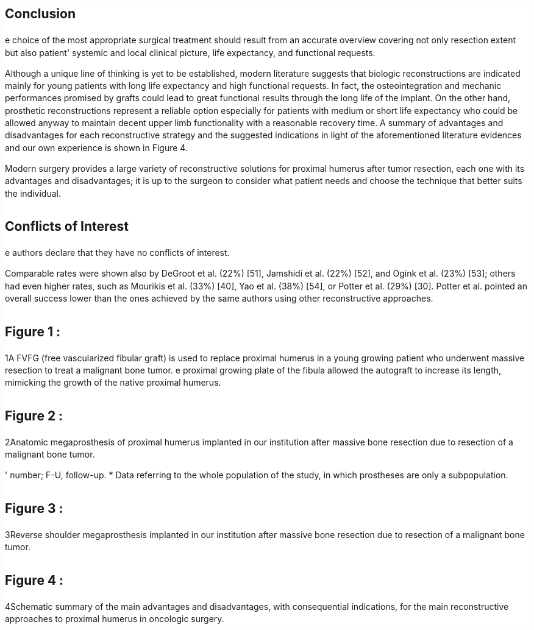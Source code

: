 
## Conclusion

e choice of the most appropriate surgical treatment should result from an accurate overview covering not only resection extent but also patient' systemic and local clinical picture, life expectancy, and functional requests.

Although a unique line of thinking is yet to be established, modern literature suggests that biologic reconstructions are indicated mainly for young patients with long life expectancy and high functional requests. In fact, the osteointegration and mechanic performances promised by grafts could lead to great functional results through the long life of the implant. On the other hand, prosthetic reconstructions represent a reliable option especially for patients with medium or short life expectancy who could be allowed anyway to maintain decent upper limb functionality with a reasonable recovery time. A summary of advantages and disadvantages for each reconstructive strategy and the suggested indications in light of the aforementioned literature evidences and our own experience is shown in Figure 4.

Modern surgery provides a large variety of reconstructive solutions for proximal humerus after tumor resection, each one with its advantages and disadvantages; it is up to the surgeon to consider what patient needs and choose the technique that better suits the individual.


## Conflicts of Interest

e authors declare that they have no conflicts of interest.


Comparable rates were shown also by DeGroot et al. (22%) [51], Jamshidi et al. (22%) [52], and Ogink et al. (23%) [53]; others had even higher rates, such as Mourikis et al. (33%) [40], Yao et al. (38%) [54], or Potter et al. (29%) [30]. Potter et al. pointed an overall success lower than the ones achieved by the same authors using other reconstructive approaches.

## Figure 1 :
1A FVFG (free vascularized fibular graft) is used to replace proximal humerus in a young growing patient who underwent massive resection to treat a malignant bone tumor. e proximal growing plate of the fibula allowed the autograft to increase its length, mimicking the growth of the native proximal humerus.

## Figure 2 :
2Anatomic megaprosthesis of proximal humerus implanted in our institution after massive bone resection due to resection of a malignant bone tumor.


' number; F-U, follow-up. * Data referring to the whole population of the study, in which prostheses are only a subpopulation.

## Figure 3 :
3Reverse shoulder megaprosthesis implanted in our institution after massive bone resection due to resection of a malignant bone tumor.

## Figure 4 :
4Schematic summary of the main advantages and disadvantages, with consequential indications, for the main reconstructive approaches to proximal humerus in oncologic surgery.
